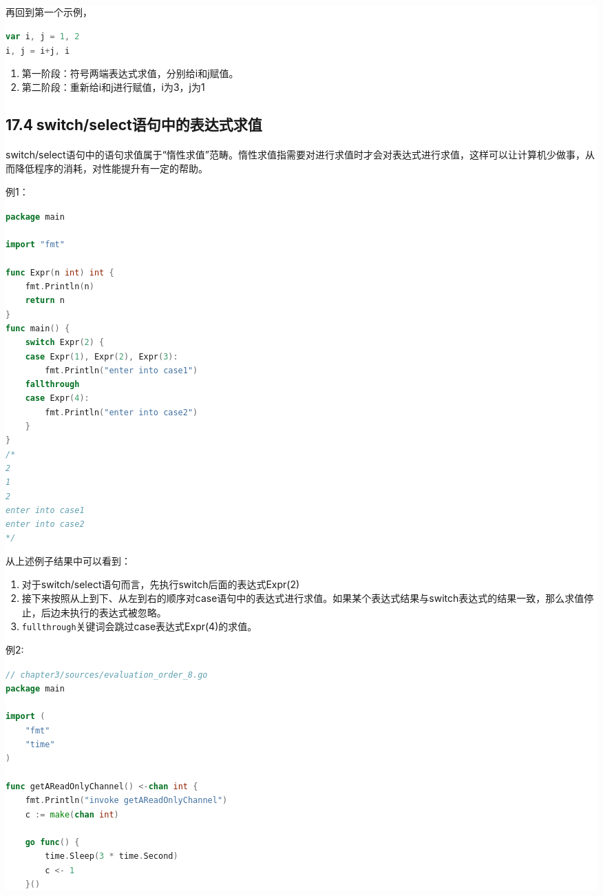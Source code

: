 再回到第一个示例，

```go
var i, j = 1, 2
i, j = i+j, i
```

1. 第一阶段：符号两端表达式求值，分别给i和j赋值。
2. 第二阶段：重新给i和j进行赋值，i为3，j为1

## 17.4 switch/select语句中的表达式求值

switch/select语句中的语句求值属于“惰性求值”范畴。惰性求值指需要对进行求值时才会对表达式进行求值，这样可以让计算机少做事，从而降低程序的消耗，对性能提升有一定的帮助。

例1：

```go
package main

import "fmt"

func Expr(n int) int {
	fmt.Println(n)
	return n
}
func main() {
	switch Expr(2) {
	case Expr(1), Expr(2), Expr(3):
		fmt.Println("enter into case1")
    fallthrough
	case Expr(4):
		fmt.Println("enter into case2")
	}
}
/*
2
1
2
enter into case1
enter into case2
*/
```

从上述例子结果中可以看到：

1. 对于switch/select语句而言，先执行switch后面的表达式Expr(2)
2. 接下来按照从上到下、从左到右的顺序对case语句中的表达式进行求值。如果某个表达式结果与switch表达式的结果一致，那么求值停止，后边未执行的表达式被忽略。
3. `fullthrough`关键词会跳过case表达式Expr(4)的求值。

例2:

```go
// chapter3/sources/evaluation_order_8.go
package main

import (
	"fmt"
	"time"
)

func getAReadOnlyChannel() <-chan int {
	fmt.Println("invoke getAReadOnlyChannel")
	c := make(chan int)

	go func() {
		time.Sleep(3 * time.Second)
		c <- 1
	}()
```